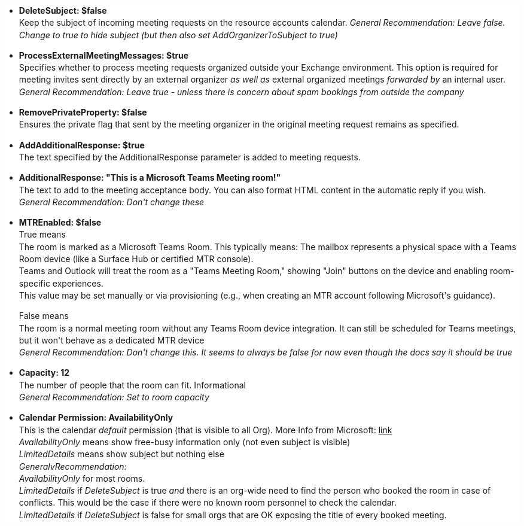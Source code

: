 -   **DeleteSubject: \$false**\
    Keep the subject of incoming meeting requests on the resource
    accounts calendar.
    *General Recommendation: Leave false. Change to true to hide subject (but then also set AddOrganizerToSubject to true)*

-   **ProcessExternalMeetingMessages: \$true**\
    Specifies whether to process meeting requests organized outside your Exchange environment. This option is required for meeting invites sent directly by an external organizer *as well as* external organized meetings *forwarded by* an internal user.\
    *General Recommendation: Leave true - unless there is concern about spam bookings from outside the company*

-   **RemovePrivateProperty: \$false**\
    Ensures the private flag that sent by the meeting organizer in the original meeting request remains as specified.

-   **AddAdditionalResponse: \$true**\
    The text specified by the AdditionalResponse parameter is added to meeting requests.

-   **AdditionalResponse: \"This is a Microsoft Teams Meeting room!\"**\
    The text to add to the meeting acceptance body. You can also format HTML content in the automatic reply if you wish.\
    *General Recommendation: Don't change these*

-   **MTREnabled: \$false**\
    True means\
    The room is marked as a Microsoft Teams Room. This typically means: The mailbox represents a physical space with a Teams Room device (like a Surface Hub or certified MTR console).\
    Teams and Outlook will treat the room as a "Teams Meeting Room," showing "Join" buttons on the device and enabling room-specific experiences.\
    This value may be set manually or via provisioning (e.g., when creating an MTR account following Microsoft's guidance).  

    False means\
    The room is a normal meeting room without any Teams Room device integration. It can still be scheduled for Teams meetings, but it won't behave as a dedicated MTR device\
    *General Recommendation: Don't change this. It seems to always be false for now even though the docs say it should be true*  

-   **Capacity: 12**\
    The number of people that the room can fit. Informational\
    *General Recommendation: Set to room capacity*

-   **Calendar Permission: AvailabilityOnly**\
    This is the calendar *default* permission (that is visible to all Org). More Info from Microsoft: [link](https://learn.microsoft.com/en-us/powershell/module/exchangepowershell/set-mailboxfolderpermission?view=exchange-ps#-accessrights)\
    *AvailabilityOnly* means show free-busy information only (not even subject is visible)\
    *LimitedDetails* means show subject but nothing else\
    *GeneralvRecommendation:*\
    *AvailabilityOnly* for most rooms.\
    *LimitedDetails* if *DeleteSubject* is true *and* there is an org-wide need to find the person who booked the room in case of conflicts. This would be the case if there were no known room personnel to check the calendar.\
    *LimitedDetails* if *DeleteSubject* is false for small orgs that are OK exposing the title of every booked meeting.  
